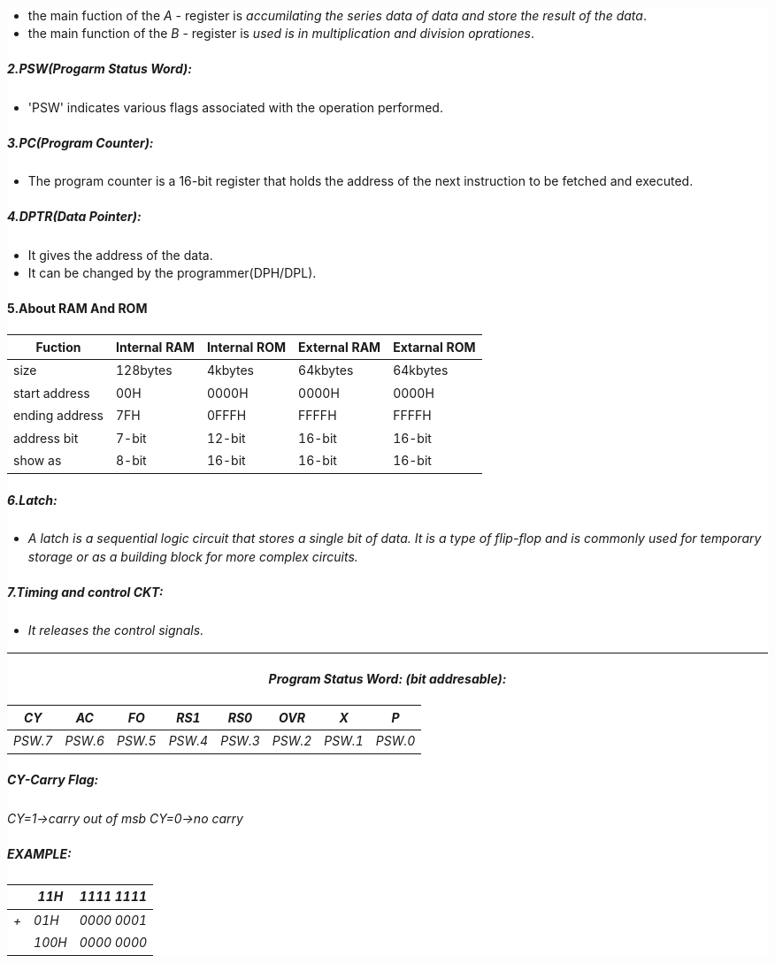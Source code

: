 * the main fuction of the *A* - register is _*accumilating the series data of data and store the result of the data*_.
* the main function of the *B* - register is _*used is in multiplication and division oprationes*_.
<h5>2.PSW(Progarm Status Word):</h5>

* 'PSW' indicates various flags associated with the operation performed.
<h5>3.PC(Program Counter):</h5>

*  The program counter is a 16-bit register that holds the address of the next instruction to be fetched and executed.
<h5>4.DPTR(Data Pointer):</h5>

*  It gives the address of the data.
*  It can be changed by the programmer(DPH/DPL).
  
<h4>5.About RAM And ROM</h4>

|Fuction| Internal RAM |Internal ROM | External RAM | Extarnal ROM |
|-|----------|----------|----------|----------|
|size| 128bytes   | 4kbytes    | 64kbytes    | 64kbytes    |
|start address| 00H   | 0000H  | 0000H    | 0000H    |
|ending address| 7FH   | 0FFFH| FFFFH    | FFFFH    |
|address bit| 7-bit    | 12-bit  | 16-bit   | 16-bit   |
|show  as | 8-bit   | 16-bit    | 16-bit    | 16-bit  |

</i>

<h5><i>6.Latch:</h5>

* A latch is a sequential logic circuit that stores a single bit of data. It is a type of flip-flop and is commonly used for temporary storage or as a building block for more complex circuits.
<h5>7.Timing and control CKT:</h5>

* It releases the control signals.
</i>

---
<i>
<center><h4>Program Status Word: (bit addresable):</h4></center>

|  CY  |  AC  |  FO  |  RS1  |  RS0  |  OVR  |  X  |  P  |
|---|---|---|---|---|---|---|---|
| PSW.7|PSW.6|PSW.5|PSW.4|PSW.3|PSW.2|PSW.1|PSW.0|
<h5>CY-Carry Flag:</h5>

   CY=1&rarr;carry out of msb
   CY=0&rarr;no carry

<h5>EXAMPLE:</h5>

|| 11H | 1111 1111 |
|-|-|-|
|+|01H|0000 0001|
||100H|0000 0000|
